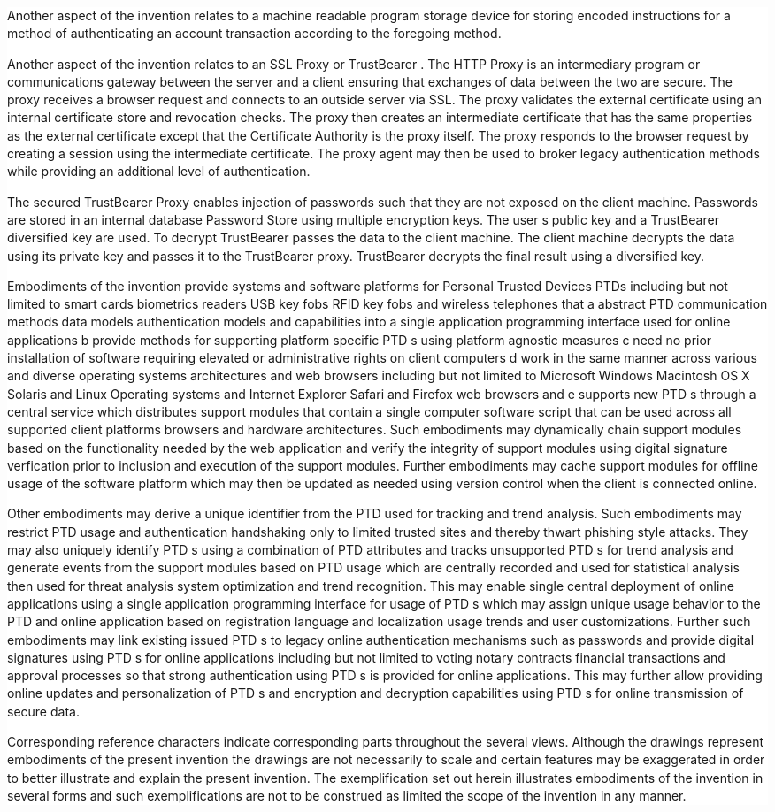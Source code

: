 Another aspect of the invention relates to a machine readable program storage device for storing encoded instructions for a method of authenticating an account transaction according to the foregoing method.

Another aspect of the invention relates to an SSL Proxy or TrustBearer . The HTTP Proxy is an intermediary program or communications gateway between the server and a client ensuring that exchanges of data between the two are secure. The proxy receives a browser request and connects to an outside server via SSL. The proxy validates the external certificate using an internal certificate store and revocation checks. The proxy then creates an intermediate certificate that has the same properties as the external certificate except that the Certificate Authority is the proxy itself. The proxy responds to the browser request by creating a session using the intermediate certificate. The proxy agent may then be used to broker legacy authentication methods while providing an additional level of authentication.

The secured TrustBearer Proxy enables injection of passwords such that they are not exposed on the client machine. Passwords are stored in an internal database Password Store using multiple encryption keys. The user s public key and a TrustBearer diversified key are used. To decrypt TrustBearer passes the data to the client machine. The client machine decrypts the data using its private key and passes it to the TrustBearer proxy. TrustBearer decrypts the final result using a diversified key.

Embodiments of the invention provide systems and software platforms for Personal Trusted Devices PTDs including but not limited to smart cards biometrics readers USB key fobs RFID key fobs and wireless telephones that a abstract PTD communication methods data models authentication models and capabilities into a single application programming interface used for online applications b provide methods for supporting platform specific PTD s using platform agnostic measures c need no prior installation of software requiring elevated or administrative rights on client computers d work in the same manner across various and diverse operating systems architectures and web browsers including but not limited to Microsoft Windows Macintosh OS X Solaris and Linux Operating systems and Internet Explorer Safari and Firefox web browsers and e supports new PTD s through a central service which distributes support modules that contain a single computer software script that can be used across all supported client platforms browsers and hardware architectures. Such embodiments may dynamically chain support modules based on the functionality needed by the web application and verify the integrity of support modules using digital signature verfication prior to inclusion and execution of the support modules. Further embodiments may cache support modules for offline usage of the software platform which may then be updated as needed using version control when the client is connected online.

Other embodiments may derive a unique identifier from the PTD used for tracking and trend analysis. Such embodiments may restrict PTD usage and authentication handshaking only to limited trusted sites and thereby thwart phishing style attacks. They may also uniquely identify PTD s using a combination of PTD attributes and tracks unsupported PTD s for trend analysis and generate events from the support modules based on PTD usage which are centrally recorded and used for statistical analysis then used for threat analysis system optimization and trend recognition. This may enable single central deployment of online applications using a single application programming interface for usage of PTD s which may assign unique usage behavior to the PTD and online application based on registration language and localization usage trends and user customizations. Further such embodiments may link existing issued PTD s to legacy online authentication mechanisms such as passwords and provide digital signatures using PTD s for online applications including but not limited to voting notary contracts financial transactions and approval processes so that strong authentication using PTD s is provided for online applications. This may further allow providing online updates and personalization of PTD s and encryption and decryption capabilities using PTD s for online transmission of secure data.

Corresponding reference characters indicate corresponding parts throughout the several views. Although the drawings represent embodiments of the present invention the drawings are not necessarily to scale and certain features may be exaggerated in order to better illustrate and explain the present invention. The exemplification set out herein illustrates embodiments of the invention in several forms and such exemplifications are not to be construed as limited the scope of the invention in any manner.
